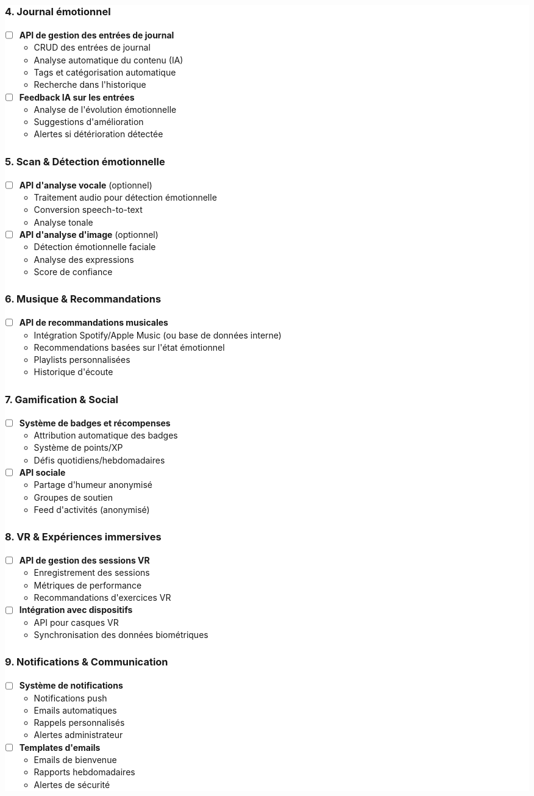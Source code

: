 ### 4. Journal émotionnel
- [ ] **API de gestion des entrées de journal**
  - CRUD des entrées de journal
  - Analyse automatique du contenu (IA)
  - Tags et catégorisation automatique
  - Recherche dans l'historique
- [ ] **Feedback IA sur les entrées**
  - Analyse de l'évolution émotionnelle
  - Suggestions d'amélioration
  - Alertes si détérioration détectée

### 5. Scan & Détection émotionnelle
- [ ] **API d'analyse vocale** (optionnel)
  - Traitement audio pour détection émotionnelle
  - Conversion speech-to-text
  - Analyse tonale
- [ ] **API d'analyse d'image** (optionnel)
  - Détection émotionnelle faciale
  - Analyse des expressions
  - Score de confiance

### 6. Musique & Recommandations
- [ ] **API de recommandations musicales**
  - Intégration Spotify/Apple Music (ou base de données interne)
  - Recommendations basées sur l'état émotionnel
  - Playlists personnalisées
  - Historique d'écoute

### 7. Gamification & Social
- [ ] **Système de badges et récompenses**
  - Attribution automatique des badges
  - Système de points/XP
  - Défis quotidiens/hebdomadaires
- [ ] **API sociale**
  - Partage d'humeur anonymisé
  - Groupes de soutien
  - Feed d'activités (anonymisé)

### 8. VR & Expériences immersives
- [ ] **API de gestion des sessions VR**
  - Enregistrement des sessions
  - Métriques de performance
  - Recommandations d'exercices VR
- [ ] **Intégration avec dispositifs**
  - API pour casques VR
  - Synchronisation des données biométriques

### 9. Notifications & Communication
- [ ] **Système de notifications**
  - Notifications push
  - Emails automatiques
  - Rappels personnalisés
  - Alertes administrateur
- [ ] **Templates d'emails**
  - Emails de bienvenue
  - Rapports hebdomadaires
  - Alertes de sécurité
